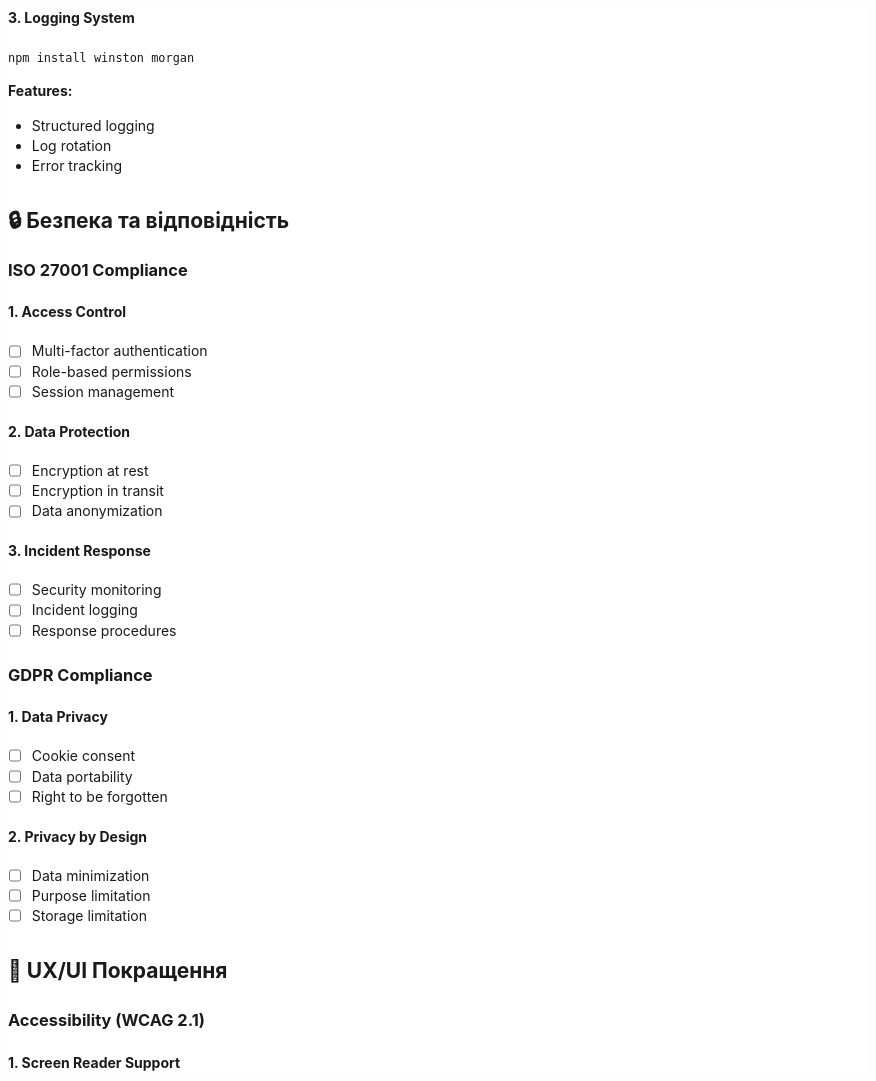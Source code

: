 #### 3. Logging System

```bash
npm install winston morgan
```

**Features:**

- Structured logging
- Log rotation
- Error tracking

## 🔒 Безпека та відповідність

### ISO 27001 Compliance

#### 1. Access Control

- [ ] Multi-factor authentication
- [ ] Role-based permissions
- [ ] Session management

#### 2. Data Protection

- [ ] Encryption at rest
- [ ] Encryption in transit
- [ ] Data anonymization

#### 3. Incident Response

- [ ] Security monitoring
- [ ] Incident logging
- [ ] Response procedures

### GDPR Compliance

#### 1. Data Privacy

- [ ] Cookie consent
- [ ] Data portability
- [ ] Right to be forgotten

#### 2. Privacy by Design

- [ ] Data minimization
- [ ] Purpose limitation
- [ ] Storage limitation

## 📱 UX/UI Покращення

### Accessibility (WCAG 2.1)

#### 1. Screen Reader Support
